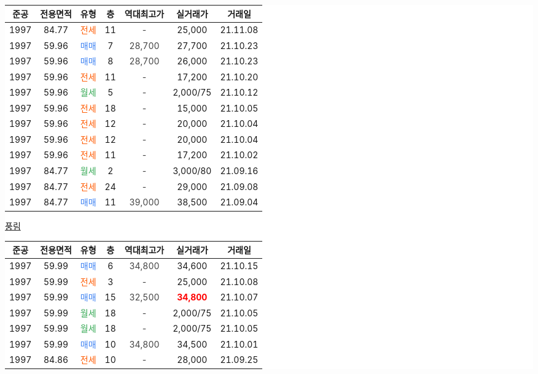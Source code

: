 |준공|전용면적|유형|층|역대최고가|실거래가|거래일|
|:---:|:---:|:---:|:---:|:---:|:---:|:---:|
|1997|84.77|<span style="color:#FF5A00">전세</span>|11|<span style="color:#444444">-</span>|25,000|21.11.08|
|1997|59.96|<span style="color:#4285F3">매매</span>|7|<span style="color:#444444">28,700</span>|27,700|21.10.23|
|1997|59.96|<span style="color:#4285F3">매매</span>|8|<span style="color:#444444">28,700</span>|26,000|21.10.23|
|1997|59.96|<span style="color:#FF5A00">전세</span>|11|<span style="color:#444444">-</span>|17,200|21.10.20|
|1997|59.96|<span style="color:#34A853">월세</span>|5|<span style="color:#444444">-</span>|2,000/75|21.10.12|
|1997|59.96|<span style="color:#FF5A00">전세</span>|18|<span style="color:#444444">-</span>|15,000|21.10.05|
|1997|59.96|<span style="color:#FF5A00">전세</span>|12|<span style="color:#444444">-</span>|20,000|21.10.04|
|1997|59.96|<span style="color:#FF5A00">전세</span>|12|<span style="color:#444444">-</span>|20,000|21.10.04|
|1997|59.96|<span style="color:#FF5A00">전세</span>|11|<span style="color:#444444">-</span>|17,200|21.10.02|
|1997|84.77|<span style="color:#34A853">월세</span>|2|<span style="color:#444444">-</span>|3,000/80|21.09.16|
|1997|84.77|<span style="color:#FF5A00">전세</span>|24|<span style="color:#444444">-</span>|29,000|21.09.08|
|1997|84.77|<span style="color:#4285F3">매매</span>|11|<span style="color:#444444">39,000</span>|38,500|21.09.04|


<script async src="https://pagead2.googlesyndication.com/pagead/js/adsbygoogle.js"></script>

<ins class="adsbygoogle"
     style="display:block"
     data-ad-client="ca-pub-1142216861245946"
     data-ad-slot="4805727019"
     data-ad-format="auto"
     data-full-width-responsive="true"></ins>
<script>
     (adsbygoogle = window.adsbygoogle || []).push({});
</script>


[풍림](https://search.naver.com/search.naver?query=%ED%92%8D%EB%A6%BC)

|준공|전용면적|유형|층|역대최고가|실거래가|거래일|
|:---:|:---:|:---:|:---:|:---:|:---:|:---:|
|1997|59.99|<span style="color:#4285F3">매매</span>|6|<span style="color:#444444">34,800</span>|34,600|21.10.15|
|1997|59.99|<span style="color:#FF5A00">전세</span>|3|<span style="color:#444444">-</span>|25,000|21.10.08|
|1997|59.99|<span style="color:#4285F3">매매</span>|15|<span style="color:#444444">32,500</span>|<b><span style="color:#FF0000">34,800</span></b>|21.10.07|
|1997|59.99|<span style="color:#34A853">월세</span>|18|<span style="color:#444444">-</span>|2,000/75|21.10.05|
|1997|59.99|<span style="color:#34A853">월세</span>|18|<span style="color:#444444">-</span>|2,000/75|21.10.05|
|1997|59.99|<span style="color:#4285F3">매매</span>|10|<span style="color:#444444">34,800</span>|34,500|21.10.01|
|1997|84.86|<span style="color:#FF5A00">전세</span>|10|<span style="color:#444444">-</span>|28,000|21.09.25|
